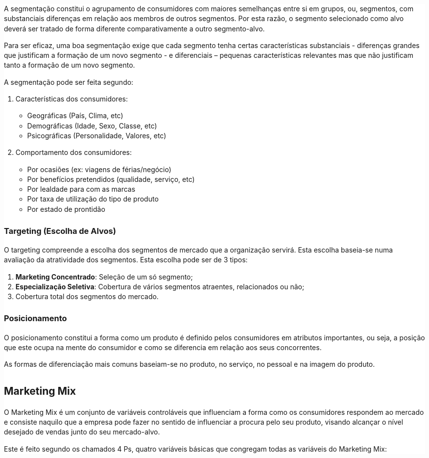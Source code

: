 A segmentação constitui o agrupamento de consumidores com maiores semelhanças entre si em grupos,
ou, segmentos, com substanciais diferenças em relação aos membros de outros segmentos.
Por esta razão, o segmento selecionado como alvo deverá ser tratado de forma diferente comparativamente a outro segmento-alvo.

Para ser eficaz, uma boa segmentação exige que cada segmento tenha certas características
substanciais - diferenças grandes que justificam a formação de um novo segmento - e diferenciais – pequenas
características relevantes mas que não justificam tanto a formação de um novo segmento.

A segmentação pode ser feita segundo:

1. Características dos consumidores:

   - Geográficas (País, Clima, etc)
   - Demográficas (Idade, Sexo, Classe, etc)
   - Psicográficas (Personalidade, Valores, etc)

2. Comportamento dos consumidores:
   - Por ocasiões (ex: viagens de férias/negócio)
   - Por benefícios pretendidos (qualidade, serviço, etc)
   - Por lealdade para com as marcas
   - Por taxa de utilização do tipo de produto
   - Por estado de prontidão

### Targeting (Escolha de Alvos)

O targeting compreende a escolha dos segmentos de mercado que a organização servirá.
Esta escolha baseia-se numa avaliação da atratividade dos segmentos.
Esta escolha pode ser de 3 tipos:

1. **Marketing Concentrado**: Seleção de um só segmento;
2. **Especialização Seletiva**: Cobertura de vários segmentos atraentes, relacionados ou não;
3. Cobertura total dos segmentos do mercado.

### Posicionamento

O posicionamento constitui a forma como um produto é definido pelos consumidores em atributos importantes,
ou seja, a posição que este ocupa na mente do consumidor e como se diferencia em relação aos seus concorrentes.

As formas de diferenciação mais comuns baseiam-se no produto, no serviço, no pessoal e na imagem do produto.

## Marketing Mix

O Marketing Mix é um conjunto de variáveis controláveis que influenciam a forma como os consumidores
respondem ao mercado e consiste naquilo que a empresa pode fazer no sentido de influenciar a procura pelo seu produto,
visando alcançar o nível desejado de vendas junto do seu mercado-alvo.

Este é feito segundo os chamados 4 Ps, quatro variáveis básicas que congregam todas as variáveis do Marketing Mix:
